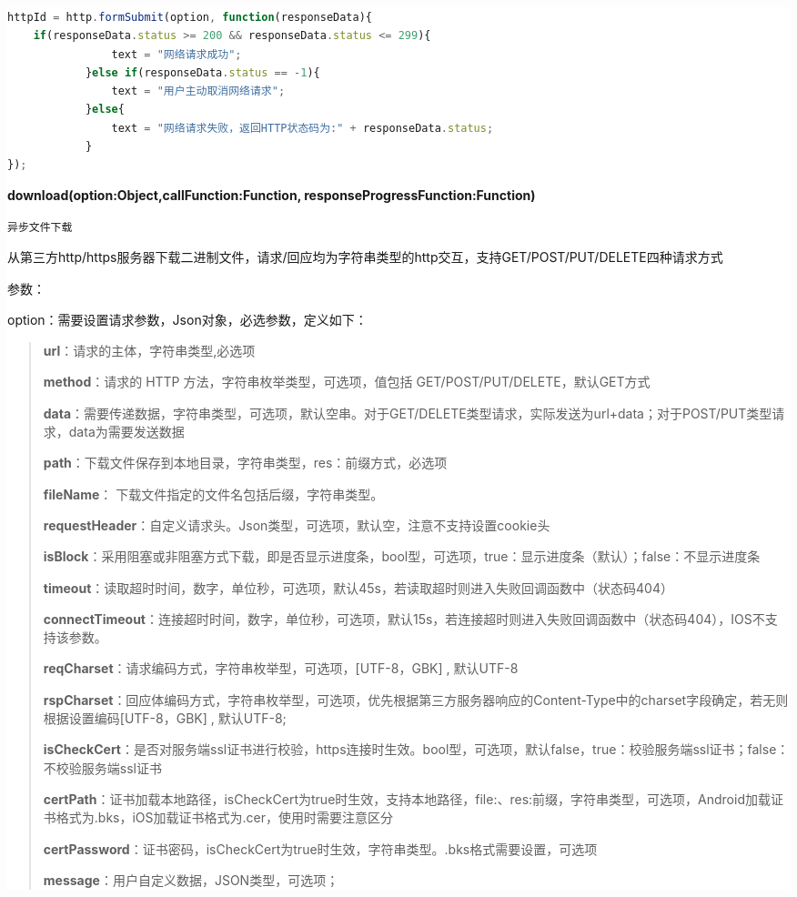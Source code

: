 ```javascript
httpId = http.formSubmit(option, function(responseData){
	if(responseData.status >= 200 && responseData.status <= 299){
                text = "网络请求成功";
            }else if(responseData.status == -1){
                text = "用户主动取消网络请求";
            }else{
                text = "网络请求失败，返回HTTP状态码为:" + responseData.status;
            }
});

``` 



<span id="ff_2">**download(option:Object,callFunction:Function, responseProgressFunction:Function)**</span>  

<code>异步文件下载</code>  

从第三方http/https服务器下载二进制文件，请求/回应均为字符串类型的http交互，支持GET/POST/PUT/DELETE四种请求方式 

参数：  

option：需要设置请求参数，Json对象，必选参数，定义如下：  

> **url**：请求的主体，字符串类型,必选项  
> 
> **method**：请求的 HTTP 方法，字符串枚举类型，可选项，值包括 GET/POST/PUT/DELETE，默认GET方式  
> 
> **data**：需要传递数据，字符串类型，可选项，默认空串。对于GET/DELETE类型请求，实际发送为url+data；对于POST/PUT类型请求，data为需要发送数据  
> 
> **path**：下载文件保存到本地目录，字符串类型，res：前缀方式，必选项
>
> **fileName**： 下载文件指定的文件名包括后缀，字符串类型。
> 
> **requestHeader**：自定义请求头。Json类型，可选项，默认空，注意不支持设置cookie头
> 
> **isBlock**：采用阻塞或非阻塞方式下载，即是否显示进度条，bool型，可选项，true：显示进度条（默认）；false：不显示进度条
> 
> **timeout**：读取超时时间，数字，单位秒，可选项，默认45s，若读取超时则进入失败回调函数中（状态码404）
> 
> **connectTimeout**：连接超时时间，数字，单位秒，可选项，默认15s，若连接超时则进入失败回调函数中（状态码404），IOS不支持该参数。
> 
> **reqCharset**：请求编码方式，字符串枚举型，可选项，[UTF-8，GBK] , 默认UTF-8
> 
> **rspCharset**：回应体编码方式，字符串枚举型，可选项，优先根据第三方服务器响应的Content-Type中的charset字段确定，若无则根据设置编码[UTF-8，GBK] , 默认UTF-8;
> 
> **isCheckCert**：是否对服务端ssl证书进行校验，https连接时生效。bool型，可选项，默认false，true：校验服务端ssl证书；false：不校验服务端ssl证书
> 
> **certPath**：证书加载本地路径，isCheckCert为true时生效，支持本地路径，file:、res:前缀，字符串类型，可选项，Android加载证书格式为.bks，iOS加载证书格式为.cer，使用时需要注意区分
> 
> **certPassword**：证书密码，isCheckCert为true时生效，字符串类型。.bks格式需要设置，可选项  
> 
> **message**：用户自定义数据，JSON类型，可选项；
